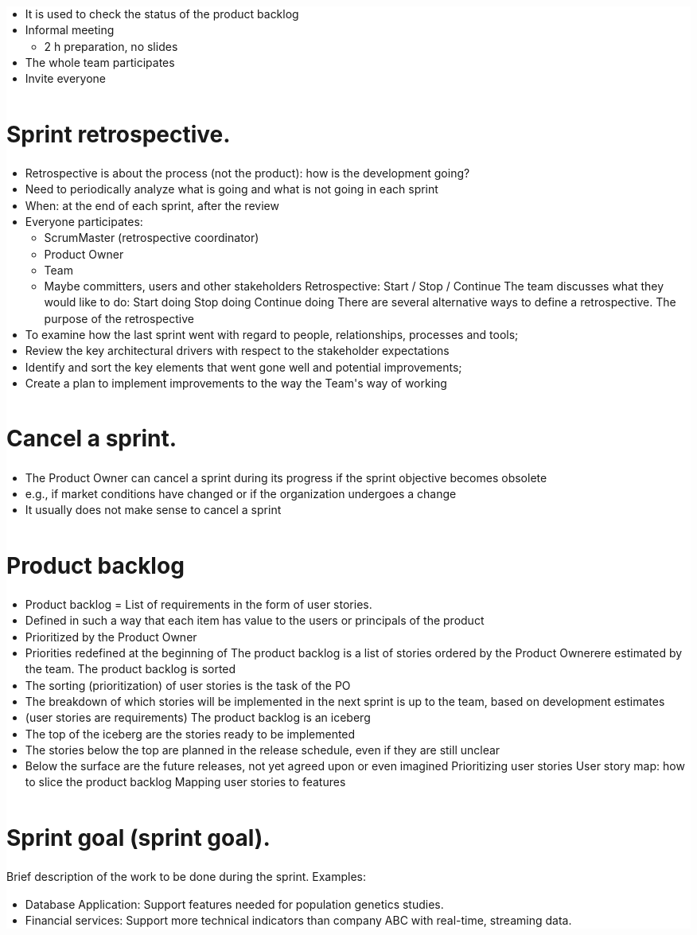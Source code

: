 - It is used to check the status of the product backlog
- Informal meeting
    - 2 h preparation, no slides
- The whole team participates
- Invite everyone
# Sprint retrospective.
- Retrospective is about the process (not the product): how is the development going?
- Need to periodically analyze what is going and what is not going in each sprint
- When: at the end of each sprint, after the review
- Everyone participates:
    - ScrumMaster (retrospective coordinator)
    - Product Owner
    - Team
    - Maybe committers, users and other stakeholders
Retrospective: Start / Stop / Continue
The team discusses what they would like to do:
Start doing
Stop doing
Continue doing
There are several alternative ways to define a retrospective.
The purpose of the retrospective
- To examine how the last sprint went with regard to
    people, relationships, processes and tools;
- Review the key architectural drivers with respect to the
    stakeholder expectations
- Identify and sort the key elements that went
    gone well and potential improvements;
- Create a plan to implement improvements to the way the
    Team's way of working
# Cancel a sprint.
- The Product Owner can cancel a sprint during its progress if the sprint objective becomes obsolete
- e.g., if market conditions have changed or if the organization undergoes a change
- It usually does not make sense to cancel a sprint
# Product backlog
- Product backlog = List of requirements in the form of user stories.
- Defined in such a way that each item has value to the users or principals of the product
- Prioritized by the Product Owner
- Priorities redefined at the beginning of 
The product backlog is a list of stories ordered by the Product Ownerere estimated by the team.
The product backlog is sorted
- The sorting (prioritization) of user stories is the task of the PO
- The breakdown of which stories will be implemented in the next sprint is up to the team, based on development estimates
- (user stories are requirements)
The product backlog is an iceberg
- The top of the iceberg are the stories ready to be implemented
- The stories below the top are planned in the release schedule, even if they are still unclear
- Below the surface are the future releases, not yet agreed upon or even imagined
Prioritizing user stories
User story map: how to slice the product backlog
Mapping user stories to features
# Sprint goal (sprint goal).
Brief description of the work to be done during the sprint. Examples:
- Database Application: Support features needed for population genetics studies.
- Financial services: Support more technical indicators than company ABC with real-time, streaming data.
